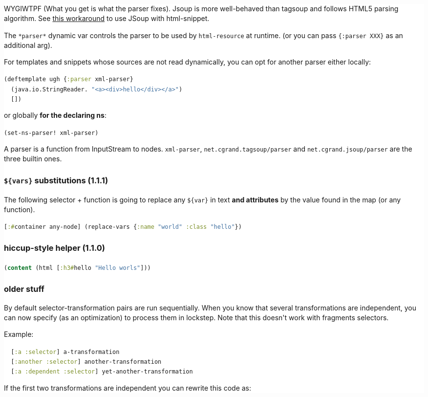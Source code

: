 WYGIWTPF (What you get is what the parser fixes).
Jsoup is more well-behaved than tagsoup and follows HTML5 parsing algorithm.
See [this workaround](https://github.com/cgrand/enlive/wiki/JSoup-with-html-snippet) to use JSoup with html-snippet.

The `*parser*` dynamic var controls the parser to be used by `html-resource` at
runtime. (or you can pass `{:parser XXX}` as an additional arg).

For templates and snippets whose sources are not read dynamically, you
can opt for another parser either locally:

```clj
(deftemplate ugh {:parser xml-parser}
  (java.io.StringReader. "<a><div>hello</div></a>")
  [])
```

or globally __for the declaring ns__:

```clj
(set-ns-parser! xml-parser)
```

A parser is a function from InputStream to nodes. `xml-parser`,
`net.cgrand.tagsoup/parser` and `net.cgrand.jsoup/parser` are the three
builtin ones.

### `${vars}` substitutions (1.1.1)

The following selector + function is going to replace any `${var}` in
text __and attributes__ by the value found in the map (or any function).

```clj
[:#container any-node] (replace-vars {:name "world" :class "hello"})
```

### hiccup-style helper (1.1.0)

```clj
(content (html [:h3#hello "Hello worls"]))
```

### older stuff

By default selector-transformation pairs are run sequentially. When you know
that several transformations are independent, you can now specify (as an
optimization) to process them in lockstep. Note that this doesn't work with
fragments selectors.

Example:

```clj
  [:a :selector] a-transformation
  [:another :selector] another-transformation
  [:a :dependent :selector] yet-another-transformation
```
If the first two transformations are independent you can rewrite this code as:
